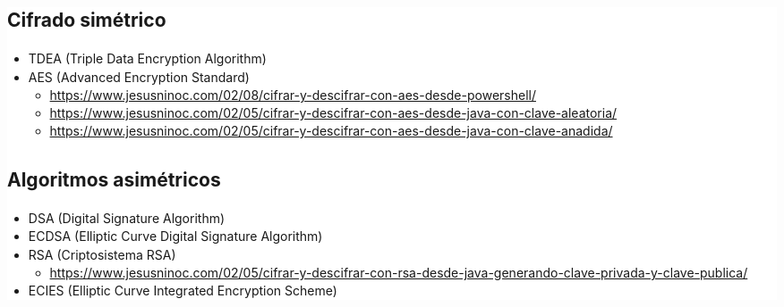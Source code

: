 ## Cifrado simétrico
- TDEA (Triple Data Encryption Algorithm)
- AES (Advanced Encryption Standard)
	- https://www.jesusninoc.com/02/08/cifrar-y-descifrar-con-aes-desde-powershell/
	- https://www.jesusninoc.com/02/05/cifrar-y-descifrar-con-aes-desde-java-con-clave-aleatoria/
	- https://www.jesusninoc.com/02/05/cifrar-y-descifrar-con-aes-desde-java-con-clave-anadida/

## Algoritmos asimétricos
- DSA (Digital Signature Algorithm)
- ECDSA (Elliptic Curve Digital Signature Algorithm)
- RSA (Criptosistema RSA)
	- https://www.jesusninoc.com/02/05/cifrar-y-descifrar-con-rsa-desde-java-generando-clave-privada-y-clave-publica/
- ECIES (Elliptic Curve Integrated Encryption Scheme)
